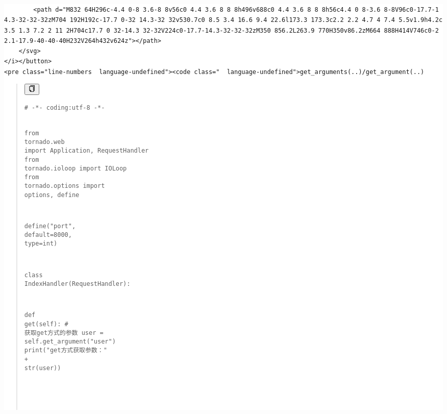             <path d="M832 64H296c-4.4 0-8 3.6-8 8v56c0 4.4 3.6 8 8 8h496v688c0 4.4 3.6 8 8 8h56c4.4 0 8-3.6 8-8V96c0-17.7-14.3-32-32-32zM704 192H192c-17.7 0-32 14.3-32 32v530.7c0 8.5 3.4 16.6 9.4 22.6l173.3 173.3c2.2 2.2 4.7 4 7.4 5.5v1.9h4.2c3.5 1.3 7.2 2 11 2H704c17.7 0 32-14.3 32-32V224c0-17.7-14.3-32-32-32zM350 856.2L263.9 770H350v86.2zM664 888H414V746c0-22.1-17.9-40-40-40H232V264h432v624z"></path>
        </svg>
    </i></button>
    <pre class="line-numbers  language-undefined"><code class="  language-undefined">get_arguments(..)/get_argument(..)
<span aria-hidden="true" class="line-numbers-rows"><span></span></span></code></pre>
</div>
<blockquote>
    <div class="_2Uzcx_">
        <button class="VJbwyy" type="button" aria-label="复制代码"><i aria-label="icon: copy"
                                                                  class="anticon anticon-copy">
            <svg viewBox="64 64 896 896" focusable="false" class="" data-icon="copy" width="1em" height="1em"
                 fill="currentColor" aria-hidden="true">
                <path d="M832 64H296c-4.4 0-8 3.6-8 8v56c0 4.4 3.6 8 8 8h496v688c0 4.4 3.6 8 8 8h56c4.4 0 8-3.6 8-8V96c0-17.7-14.3-32-32-32zM704 192H192c-17.7 0-32 14.3-32 32v530.7c0 8.5 3.4 16.6 9.4 22.6l173.3 173.3c2.2 2.2 4.7 4 7.4 5.5v1.9h4.2c3.5 1.3 7.2 2 11 2H704c17.7 0 32-14.3 32-32V224c0-17.7-14.3-32-32-32zM350 856.2L263.9 770H350v86.2zM664 888H414V746c0-22.1-17.9-40-40-40H232V264h432v624z"></path>
            </svg>
        </i></button>
        <pre class="line-numbers  language-python"><code class="  language-python"><span class="token comment"># -*- coding:utf-8 -*-</span>

<span class="token keyword">from</span> tornado<span class="token punctuation">.</span>web <span class="token keyword">import</span> Application<span
                    class="token punctuation">,</span> RequestHandler
<span class="token keyword">from</span> tornado<span class="token punctuation">.</span>ioloop <span
                    class="token keyword">import</span> IOLoop
<span class="token keyword">from</span> tornado<span class="token punctuation">.</span>options <span
                    class="token keyword">import</span> options<span class="token punctuation">,</span> define

define<span class="token punctuation">(</span><span class="token string">"port"</span><span
                    class="token punctuation">,</span> default<span class="token operator">=</span><span
                    class="token number">8000</span><span class="token punctuation">,</span> <span
                    class="token builtin">type</span><span class="token operator">=</span><span
                    class="token builtin">int</span><span class="token punctuation">)</span>


<span class="token keyword">class</span> <span class="token class-name">IndexHandler</span><span
                    class="token punctuation">(</span>RequestHandler<span class="token punctuation">)</span><span
                    class="token punctuation">:</span>

   <span class="token keyword">def</span> <span class="token function">get</span><span
                    class="token punctuation">(</span>self<span class="token punctuation">)</span><span
                    class="token punctuation">:</span>
       <span class="token comment"># 获取get方式的参数</span>
       user <span class="token operator">=</span> self<span class="token punctuation">.</span>get_argument<span
                    class="token punctuation">(</span><span class="token string">"user"</span><span
                    class="token punctuation">)</span>
       <span class="token keyword">print</span><span class="token punctuation">(</span><span class="token string">"get方式获取参数："</span> <span
                    class="token operator">+</span> <span class="token builtin">str</span><span
                    class="token punctuation">(</span>user<span class="token punctuation">)</span><span
                    class="token punctuation">)</span>
